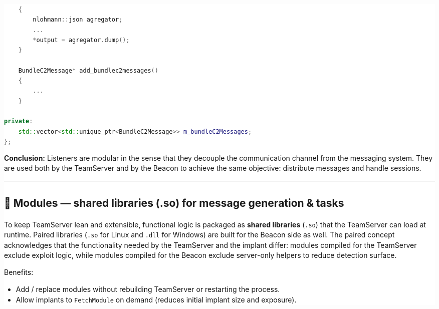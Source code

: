 ```c++
    {
        nlohmann::json agregator;
        ...
        *output = agregator.dump();
    }

    BundleC2Message* add_bundlec2messages()
    {
        ...
    }

private:
    std::vector<std::unique_ptr<BundleC2Message>> m_bundleC2Messages;
};
```

**Conclusion:**
Listeners are modular in the sense that they decouple the communication channel from the messaging system. They are used both by the TeamServer and by the Beacon to achieve the same objective: distribute messages and handle sessions.

---

## 🧩 Modules — shared libraries (.so) for message generation & tasks

To keep TeamServer lean and extensible, functional logic is packaged as **shared libraries** (`.so`) that the TeamServer can load at runtime. Paired libraries (`.so` for Linux and `.dll` for Windows) are built for the Beacon side as well. The paired concept acknowledges that the functionality needed by the TeamServer and the implant differ: modules compiled for the TeamServer exclude exploit logic, while modules compiled for the Beacon exclude server-only helpers to reduce detection surface.

Benefits:

* Add / replace modules without rebuilding TeamServer or restarting the process.
* Allow implants to `FetchModule` on demand (reduces initial implant size and exposure).

